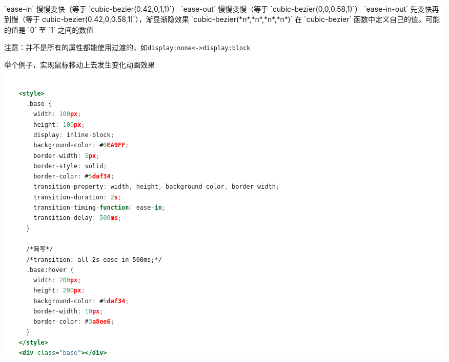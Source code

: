 <td>`ease-in`</td>

<td>慢慢变快（等于 `cubic-bezier(0.42,0,1,1)`）</td>

</tr>

<tr>

<td>`ease-out`</td>

<td>慢慢变慢（等于 `cubic-bezier(0,0,0.58,1)`）</td>

</tr>

<tr>

<td>`ease-in-out`</td>

<td>先变快再到慢（等于 cubic-bezier(0.42,0,0.58,1)`），渐显渐隐效果</td>

</tr>

<tr>

<td>`cubic-bezier(*n*,*n*,*n*,*n*)`</td>

<td>在 `cubic-bezier` 函数中定义自己的值。可能的值是 `0` 至 `1` 之间的数值</td>

</tr>

</tbody>

</table>

注意：并不是所有的属性都能使用过渡的，如`display:none<->display:block`

举个例子，实现鼠标移动上去发生变化动画效果

```jsx

    <style>
      .base {
        width: 100px;
        height: 100px;
        display: inline-block;
        background-color: #0EA9FF;
        border-width: 5px;
        border-style: solid;
        border-color: #5daf34;
        transition-property: width, height, background-color, border-width;
        transition-duration: 2s;
        transition-timing-function: ease-in;
        transition-delay: 500ms;
      }

      /*简写*/
      /*transition: all 2s ease-in 500ms;*/
      .base:hover {
        width: 200px;
        height: 200px;
        background-color: #5daf34;
        border-width: 10px;
        border-color: #3a8ee6;
      }
    </style>
    <div class="base"></div>
```
